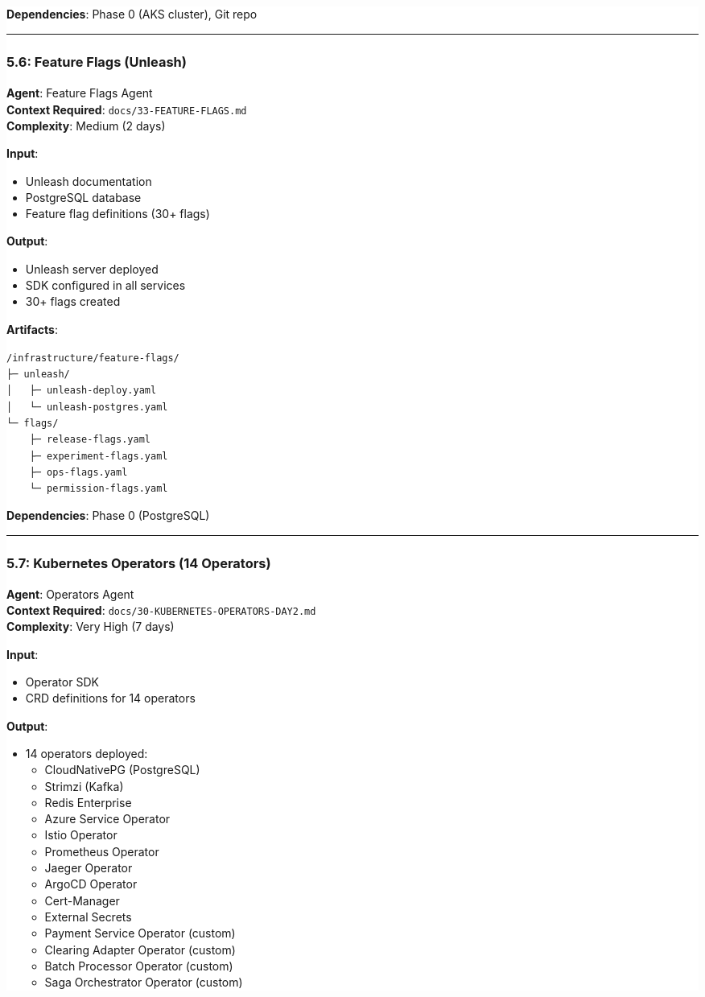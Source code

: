 **Dependencies**: Phase 0 (AKS cluster), Git repo

---

### 5.6: Feature Flags (Unleash)

**Agent**: Feature Flags Agent  
**Context Required**: `docs/33-FEATURE-FLAGS.md`  
**Complexity**: Medium (2 days)

**Input**:
- Unleash documentation
- PostgreSQL database
- Feature flag definitions (30+ flags)

**Output**:
- Unleash server deployed
- SDK configured in all services
- 30+ flags created

**Artifacts**:
```
/infrastructure/feature-flags/
├─ unleash/
│   ├─ unleash-deploy.yaml
│   └─ unleash-postgres.yaml
└─ flags/
    ├─ release-flags.yaml
    ├─ experiment-flags.yaml
    ├─ ops-flags.yaml
    └─ permission-flags.yaml
```

**Dependencies**: Phase 0 (PostgreSQL)

---

### 5.7: Kubernetes Operators (14 Operators)

**Agent**: Operators Agent  
**Context Required**: `docs/30-KUBERNETES-OPERATORS-DAY2.md`  
**Complexity**: Very High (7 days)

**Input**:
- Operator SDK
- CRD definitions for 14 operators

**Output**:
- 14 operators deployed:
  - CloudNativePG (PostgreSQL)
  - Strimzi (Kafka)
  - Redis Enterprise
  - Azure Service Operator
  - Istio Operator
  - Prometheus Operator
  - Jaeger Operator
  - ArgoCD Operator
  - Cert-Manager
  - External Secrets
  - Payment Service Operator (custom)
  - Clearing Adapter Operator (custom)
  - Batch Processor Operator (custom)
  - Saga Orchestrator Operator (custom)
